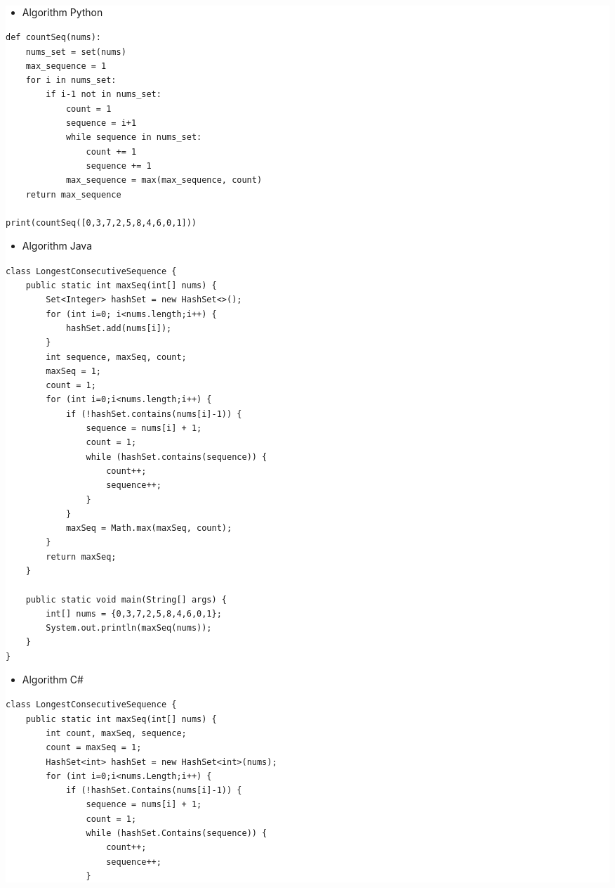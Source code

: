- Algorithm Python
```
def countSeq(nums):
    nums_set = set(nums)
    max_sequence = 1
    for i in nums_set:
        if i-1 not in nums_set:
            count = 1
            sequence = i+1
            while sequence in nums_set:
                count += 1
                sequence += 1
            max_sequence = max(max_sequence, count)
    return max_sequence

print(countSeq([0,3,7,2,5,8,4,6,0,1]))
```

- Algorithm Java
```
class LongestConsecutiveSequence {
    public static int maxSeq(int[] nums) {
        Set<Integer> hashSet = new HashSet<>();
        for (int i=0; i<nums.length;i++) {
            hashSet.add(nums[i]);
        }
        int sequence, maxSeq, count;
        maxSeq = 1;
        count = 1;
        for (int i=0;i<nums.length;i++) {
            if (!hashSet.contains(nums[i]-1)) {
                sequence = nums[i] + 1; 
                count = 1;
                while (hashSet.contains(sequence)) {
                    count++;
                    sequence++;
                }
            }
            maxSeq = Math.max(maxSeq, count);
        }
        return maxSeq;
    }

    public static void main(String[] args) {
        int[] nums = {0,3,7,2,5,8,4,6,0,1};
        System.out.println(maxSeq(nums));
    }
}
```

- Algorithm C#
```
class LongestConsecutiveSequence {
    public static int maxSeq(int[] nums) {
        int count, maxSeq, sequence;
        count = maxSeq = 1;
        HashSet<int> hashSet = new HashSet<int>(nums);
        for (int i=0;i<nums.Length;i++) {
            if (!hashSet.Contains(nums[i]-1)) {
                sequence = nums[i] + 1;
                count = 1;
                while (hashSet.Contains(sequence)) {
                    count++;
                    sequence++;
                }
```